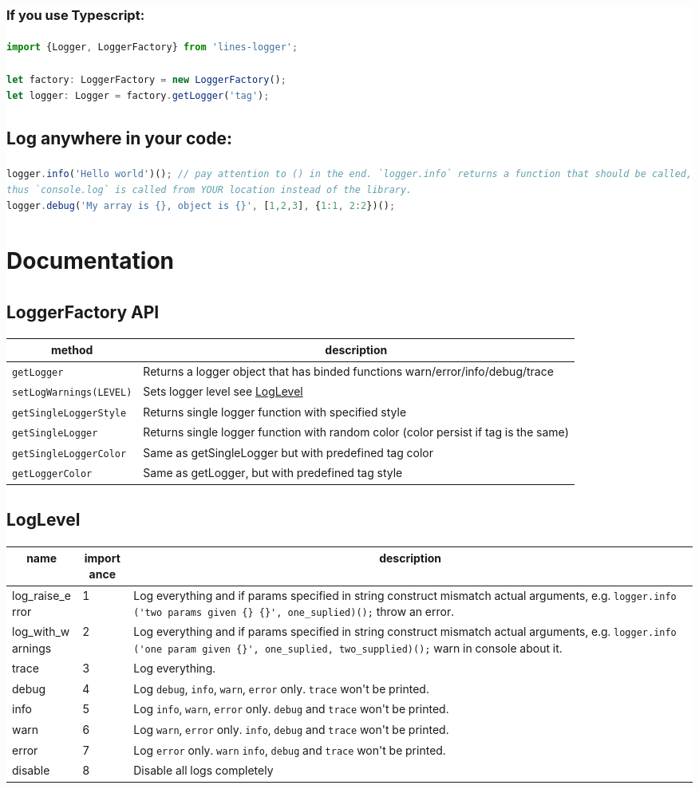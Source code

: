### If you use Typescript:
```typescript
import {Logger, LoggerFactory} from 'lines-logger';

let factory: LoggerFactory = new LoggerFactory();
let logger: Logger = factory.getLogger('tag');
```

##  Log anywhere in your code:
```javascript
logger.info('Hello world')(); // pay attention to () in the end. `logger.info` returns a function that should be called, thus `console.log` is called from YOUR location instead of the library.
logger.debug('My array is {}, object is {}', [1,2,3], {1:1, 2:2})();
```

# Documentation

## LoggerFactory API

|method| description                                                                         |
|-|-------------------------------------------------------------------------------------|
| `getLogger`| Returns a logger object that has binded functions warn/error/info/debug/trace       | `var logger = loggerFactory.getLogger('tag')`. Logger will have random tag color, depending on hash of the name.|
| `setLogWarnings(LEVEL)` | Sets logger level see [LogLevel](#loglevel)                                         
| `getSingleLoggerStyle` | Returns single logger function with specified style                                 | `var log = loggerFactory.getSingleLoggerStyle('tag', 'color: #006c00;', console.log); log('hello world')()`|
| `getSingleLogger` | Returns single logger function with random color (color persist if tag is the same) | `var log = loggerFactory.getSingleLoggerStyle('tag', console.log); log('hello world')()`|
| `getSingleLoggerColor` | Same as getSingleLogger but with predefined tag color                               | `loggerFactory.getSingleLoggerColor('tag', 'blue')`|
| `getLoggerColor`| Same as getLogger, but with predefined tag style                                    | `loggerFactory.getLogger('tag', 'black')`|

## LogLevel

|name|importance|description| 
|-|-|-|
|log_raise_error | 1 |  Log everything and if params specified in string construct mismatch actual arguments, e.g. `logger.info('two params given {} {}', one_suplied)();` throw an error. | 
|log_with_warnings | 2 | Log everything and if params specified in string construct mismatch actual arguments, e.g. `logger.info('one param given {}', one_suplied, two_supplied)();` warn in console about it. | 
|trace | 3 | Log everything. |
|debug | 4 | Log `debug`, `info`, `warn`, `error` only. `trace` won't be printed. |
|info | 5 | Log `info`, `warn`, `error` only. `debug` and `trace` won't be printed. |
|warn | 6 | Log `warn`, `error` only. `info`, `debug` and `trace` won't be printed. |
|error | 7 | Log `error` only. `warn` `info`, `debug` and `trace` won't be printed. |
|disable | 8 | Disable all logs completely |
